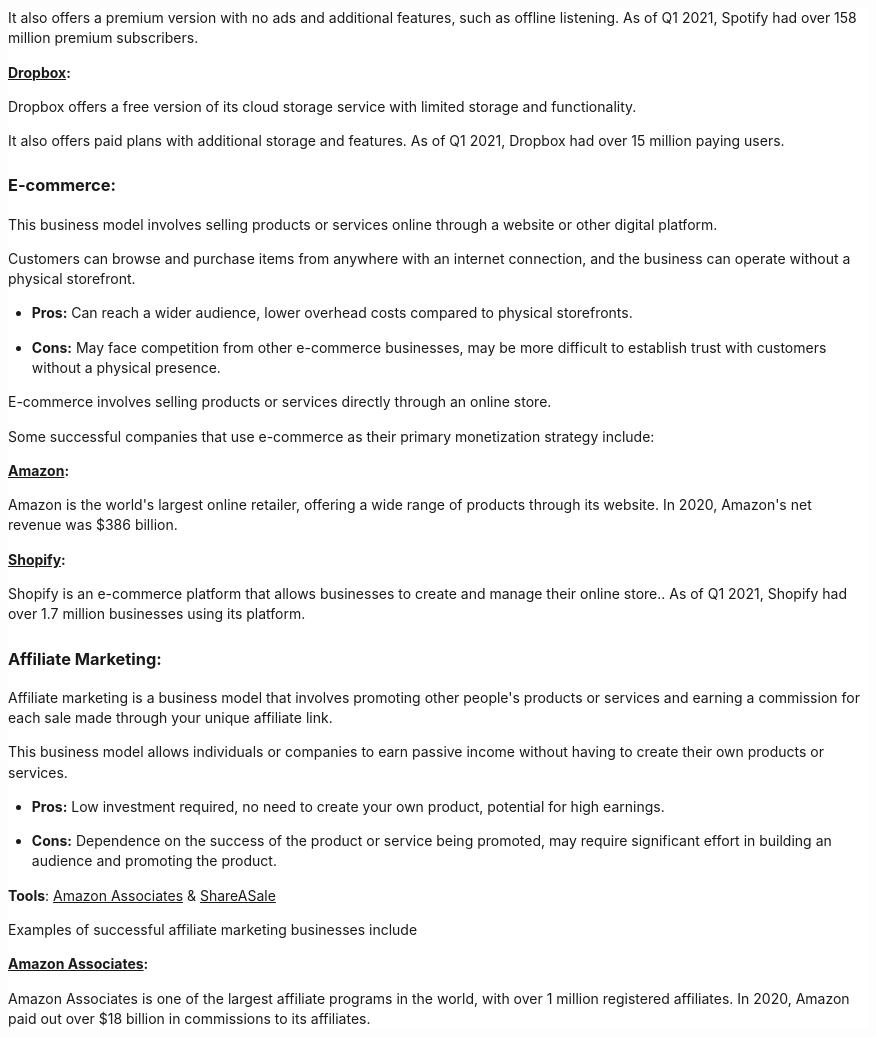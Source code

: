 It also offers a premium version with no ads and additional features, such as offline listening. As of Q1 2021, Spotify had over 158 million premium subscribers.

**[Dropbox](https://www.dropbox.com/):**

Dropbox offers a free version of its cloud storage service with limited storage and functionality. 

It also offers paid plans with additional storage and features. As of Q1 2021, Dropbox had over 15 million paying users.

### E-commerce:

This business model involves selling products or services online through a website or other digital platform.

Customers can browse and purchase items from anywhere with an internet connection, and the business can operate without a physical storefront.

-   **Pros:** Can reach a wider audience, lower overhead costs compared to physical storefronts.

-   **Cons:** May face competition from other e-commerce businesses, may be more difficult to establish trust with customers without a physical presence.

E-commerce involves selling products or services directly through an online store.

Some successful companies that use e-commerce as their primary monetization strategy include:

[**Amazon**](https://www.amazon.com/)**:**

Amazon is the world's largest online retailer, offering a wide range of products through its website. In 2020, Amazon's net revenue was $386 billion.

[**Shopify**](https://www.shopify.com/)**:**

Shopify is an e-commerce platform that allows businesses to create and manage their online store.. As of Q1 2021, Shopify had over 1.7 million businesses using its platform.

### Affiliate Marketing:

Affiliate marketing is a business model that involves promoting other people's products or services and earning a commission for each sale made through your unique affiliate link.

This business model allows individuals or companies to earn passive income without having to create their own products or services.

-   **Pros:** Low investment required, no need to create your own product, potential for high earnings.

-   **Cons:** Dependence on the success of the product or service being promoted, may require significant effort in building an audience and promoting the product.

**Tools**: [Amazon Associates](https://affiliate-program.amazon.com/) & [ShareASale](https://www.shareasale.com/)

Examples of successful affiliate marketing businesses include

**[Amazon Associates](https://affiliate-program.amazon.com/):**

Amazon Associates is one of the largest affiliate programs in the world, with over 1 million registered affiliates. In 2020, Amazon paid out over $18 billion in commissions to its affiliates.
